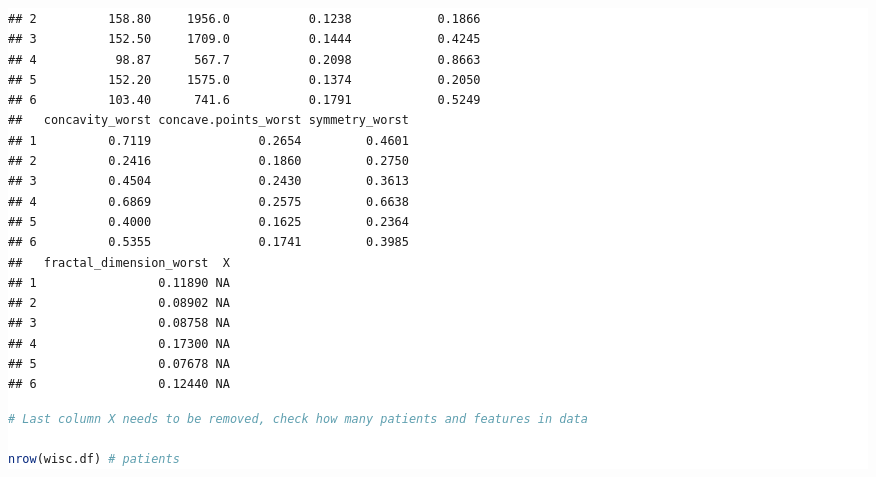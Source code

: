     ## 2          158.80     1956.0           0.1238            0.1866
    ## 3          152.50     1709.0           0.1444            0.4245
    ## 4           98.87      567.7           0.2098            0.8663
    ## 5          152.20     1575.0           0.1374            0.2050
    ## 6          103.40      741.6           0.1791            0.5249
    ##   concavity_worst concave.points_worst symmetry_worst
    ## 1          0.7119               0.2654         0.4601
    ## 2          0.2416               0.1860         0.2750
    ## 3          0.4504               0.2430         0.3613
    ## 4          0.6869               0.2575         0.6638
    ## 5          0.4000               0.1625         0.2364
    ## 6          0.5355               0.1741         0.3985
    ##   fractal_dimension_worst  X
    ## 1                 0.11890 NA
    ## 2                 0.08902 NA
    ## 3                 0.08758 NA
    ## 4                 0.17300 NA
    ## 5                 0.07678 NA
    ## 6                 0.12440 NA

``` r
# Last column X needs to be removed, check how many patients and features in data

nrow(wisc.df) # patients
```
